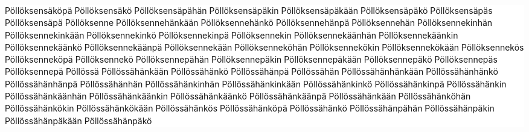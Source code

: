 Pöllöksensäköpä
Pöllöksensäkö
Pöllöksensäpähän
Pöllöksensäpäkin
Pöllöksensäpäkään
Pöllöksensäpäkö
Pöllöksensäpäs
Pöllöksensäpä
Pöllöksenne
Pöllöksennehänkään
Pöllöksennehänkö
Pöllöksennehänpä
Pöllöksennehän
Pöllöksennekinhän
Pöllöksennekinkään
Pöllöksennekinkö
Pöllöksennekinpä
Pöllöksennekin
Pöllöksennekäänhän
Pöllöksennekäänkin
Pöllöksennekäänkö
Pöllöksennekäänpä
Pöllöksennekään
Pöllöksenneköhän
Pöllöksennekökin
Pöllöksennekökään
Pöllöksennekös
Pöllöksenneköpä
Pöllöksennekö
Pöllöksennepähän
Pöllöksennepäkin
Pöllöksennepäkään
Pöllöksennepäkö
Pöllöksennepäs
Pöllöksennepä
Pöllössä
Pöllössähänkään
Pöllössähänkö
Pöllössähänpä
Pöllössähän
Pöllössähänhänkään
Pöllössähänhänkö
Pöllössähänhänpä
Pöllössähänhän
Pöllössähänkinhän
Pöllössähänkinkään
Pöllössähänkinkö
Pöllössähänkinpä
Pöllössähänkin
Pöllössähänkäänhän
Pöllössähänkäänkin
Pöllössähänkäänkö
Pöllössähänkäänpä
Pöllössähänkään
Pöllössähänköhän
Pöllössähänkökin
Pöllössähänkökään
Pöllössähänkös
Pöllössähänköpä
Pöllössähänkö
Pöllössähänpähän
Pöllössähänpäkin
Pöllössähänpäkään
Pöllössähänpäkö